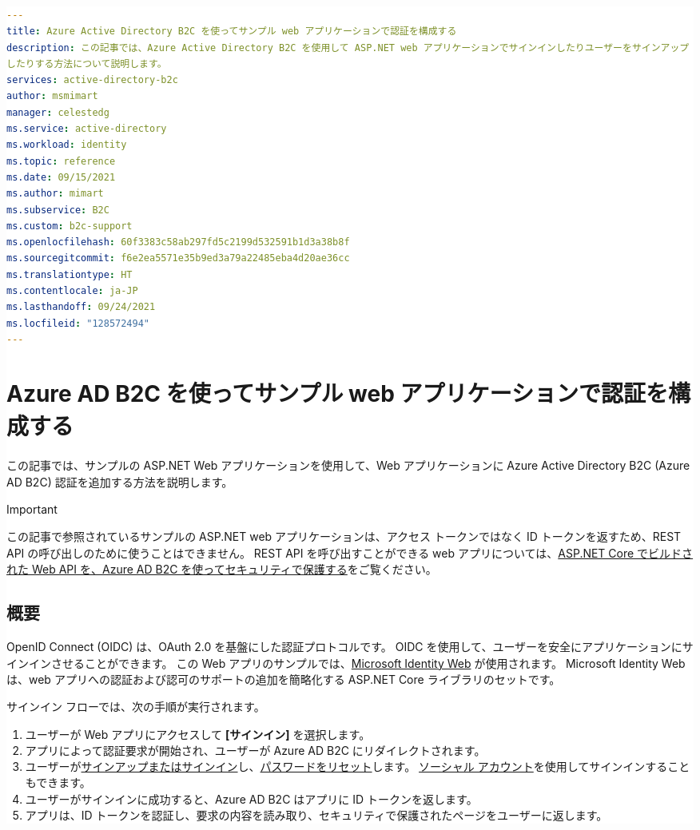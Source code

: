 ```yaml
---
title: Azure Active Directory B2C を使ってサンプル web アプリケーションで認証を構成する
description: この記事では、Azure Active Directory B2C を使用して ASP.NET web アプリケーションでサインインしたりユーザーをサインアップしたりする方法について説明します。
services: active-directory-b2c
author: msmimart
manager: celestedg
ms.service: active-directory
ms.workload: identity
ms.topic: reference
ms.date: 09/15/2021
ms.author: mimart
ms.subservice: B2C
ms.custom: b2c-support
ms.openlocfilehash: 60f3383c58ab297fd5c2199d532591b1d3a38b8f
ms.sourcegitcommit: f6e2ea5571e35b9ed3a79a22485eba4d20ae36cc
ms.translationtype: HT
ms.contentlocale: ja-JP
ms.lasthandoff: 09/24/2021
ms.locfileid: "128572494"
---
```

# <a name="configure-authentication-in-a-sample-web-app-by-using-azure-ad-b2c"></a>Azure AD B2C を使ってサンプル web アプリケーションで認証を構成する

この記事では、サンプルの ASP.NET Web アプリケーションを使用して、Web アプリケーションに Azure Active Directory B2C (Azure AD B2C) 認証を追加する方法を説明します。

> [!IMPORTANT]
> この記事で参照されているサンプルの ASP.NET web アプリケーションは、アクセス トークンではなく ID トークンを返すため、REST API の呼び出しのために使うことはできません。 REST API を呼び出すことができる web アプリについては、[ASP.NET Core でビルドされた Web API を、Azure AD B2C を使ってセキュリティで保護する](https://github.com/Azure-Samples/active-directory-aspnetcore-webapp-openidconnect-v2/tree/master/4-WebApp-your-API/4-2-B2C)をご覧ください。  

## <a name="overview"></a>概要

OpenID Connect (OIDC) は、OAuth 2.0 を基盤にした認証プロトコルです。 OIDC を使用して、ユーザーを安全にアプリケーションにサインインさせることができます。 この Web アプリのサンプルでは、[Microsoft Identity Web](https://www.nuget.org/packages/Microsoft.Identity.Web) が使用されます。 Microsoft Identity Web は、web アプリへの認証および認可のサポートの追加を簡略化する ASP.NET Core ライブラリのセットです。 

サインイン フローでは、次の手順が実行されます。

1. ユーザーが Web アプリにアクセスして **[サインイン]** を選択します。 
1. アプリによって認証要求が開始され、ユーザーが Azure AD B2C にリダイレクトされます。
1. ユーザーが[サインアップまたはサインイン](add-sign-up-and-sign-in-policy.md)し、[パスワードをリセット](add-password-reset-policy.md)します。 [ソーシャル アカウント](add-identity-provider.md)を使用してサインインすることもできます。
1. ユーザーがサインインに成功すると、Azure AD B2C はアプリに ID トークンを返します。
1. アプリは、ID トークンを認証し、要求の内容を読み取り、セキュリティで保護されたページをユーザーに返します。

